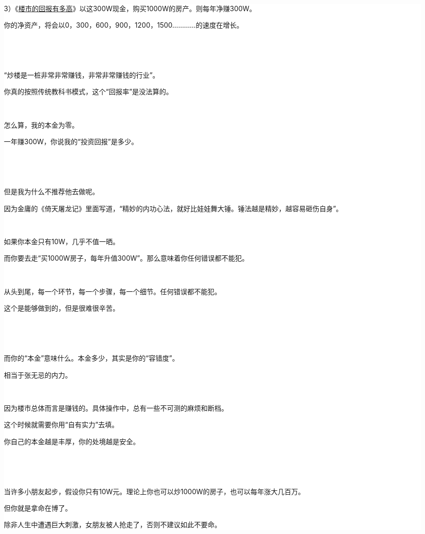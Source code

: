 3）《[楼市的回报有多高](http://mp.weixin.qq.com/s?__biz=MzAxNTMxMTc0MA==&amp;mid=2651014724&amp;idx=1&amp;sn=6f8e68cd2c77c1e7fe2d4c321d714456&amp;scene=21#wechat_redirect)》以这300W现金，购买1000W的房产。则每年净赚300W。

你的净资产，将会以0，300，600，900，1200，1500…………的速度在增长。

&nbsp;

&nbsp;

“炒楼是一桩非常非常赚钱，非常非常赚钱的行业”。

你真的按照传统教科书模式，这个“回报率”是没法算的。

&nbsp;

怎么算，我的本金为零。

一年赚300W，你说我的“投资回报”是多少。

&nbsp;

&nbsp;

但是我为什么不推荐他去做呢。

因为金庸的《倚天屠龙记》里面写道，“精妙的内功心法，就好比娃娃舞大锤。锤法越是精妙，越容易砸伤自身”。

&nbsp;

如果你本金只有10W，几乎不值一晒。

而你要去走“买1000W房子，每年升值300W”。那么意味着你任何错误都不能犯。

&nbsp;

从头到尾，每一个环节，每一个步骤，每一个细节。任何错误都不能犯。

这个是能够做到的，但是很难很辛苦。

&nbsp;

&nbsp;

而你的“本金”意味什么。本金多少，其实是你的“容错度”。

相当于张无忌的内力。

&nbsp;

因为楼市总体而言是赚钱的。具体操作中，总有一些不可测的麻烦和断档。

这个时候就需要你用“自有实力”去填。

你自己的本金越是丰厚，你的处境越是安全。

&nbsp;

&nbsp;

当许多小朋友起步，假设你只有10W元。理论上你也可以炒1000W的房子，也可以每年涨大几百万。

但你就是拿命在博了。

除非人生中遭遇巨大刺激，女朋友被人抢走了，否则不建议如此不要命。
